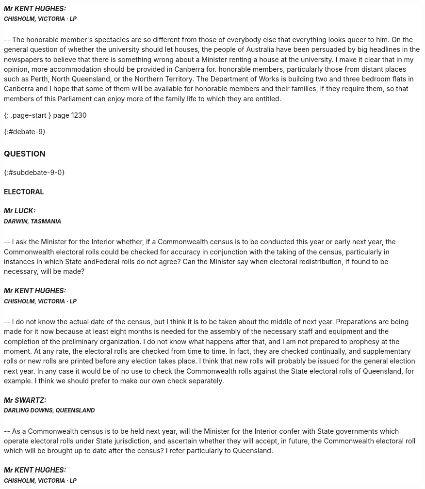 ##### Mr KENT HUGHES:<br><small class="text-muted">CHISHOLM, VICTORIA &middot; LP</small>

-- The honorable member's spectacles are so different from those of everybody else that everything looks queer to him. On the general question of whether the university should let houses, the people of Australia have been persuaded by big headlines in the newspapers to believe that there is something wrong about a Minister renting a house at the university. I make it clear that in my opinion, more accommodation should be provided in Canberra for. honorable members, particularly those from distant places such as Perth, North Queensland, or the Northern Territory. The Department of Works is building two and three bedroom flats in Canberra and I hope that some of them will be available for honorable members and their families, if they require them, so that members of this Parliament can enjoy more of the family life to which they are entitled. 

{: .page-start }
page 1230

{:#debate-9}
### QUESTION

{:#subdebate-9-0}
#### ELECTORAL

##### Mr LUCK:<br><small class="text-muted">DARWIN, TASMANIA</small>

--  I ask the Minister for the Interior whether, if a Commonwealth census is to be conducted this year or early next year, the Commonwealth electoral rolls could be checked for accuracy in conjunction with the taking of the census, particularly in instances in which State andFederal rolls do not agree? Can the Minister say when electoral redistribution, if found to be necessary, will be made? 

##### Mr KENT HUGHES:<br><small class="text-muted">CHISHOLM, VICTORIA &middot; LP</small>

-- I do not know the actual date of the census, but I think it is to be taken about the middle of next year. Preparations are being made for it now because at least eight months is needed for the assembly of the necessary staff and equipment and the completion of the preliminary organization. I do not know what happens after that, and I am not prepared to prophesy at the moment. At any rate, the electoral rolls are checked from time to time. In fact, they are checked continually, and supplementary rolls or new rolls are printed before any election takes place. I think that new rolls will probably be issued for the general election next year. In any case it would be of no use to check the Commonwealth rolls against the State electoral rolls of Queensland, for example. I think we should prefer to make our own check separately. 

##### Mr SWARTZ:<br><small class="text-muted">DARLING DOWNS, QUEENSLAND</small>

-- As a Commonwealth census is to be held next year, will the Minister for the Interior confer with State governments which operate electoral rolls under State jurisdiction, and ascertain whether they will accept, in future, the Commonwealth electoral roll which will be brought up to date after the census? I refer particularly to Queensland. 

##### Mr KENT HUGHES:<br><small class="text-muted">CHISHOLM, VICTORIA &middot; LP</small>
